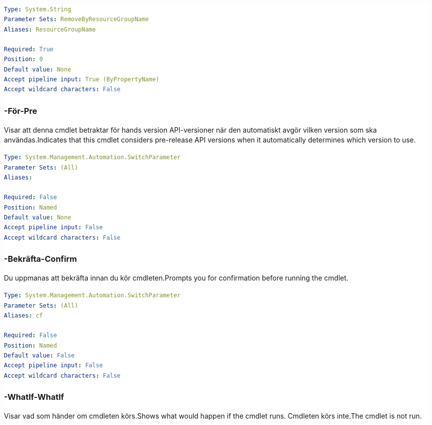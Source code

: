 ```yaml
Type: System.String
Parameter Sets: RemoveByResourceGroupName
Aliases: ResourceGroupName

Required: True
Position: 0
Default value: None
Accept pipeline input: True (ByPropertyName)
Accept wildcard characters: False
```

### <span data-ttu-id="5bf54-135">-För</span><span class="sxs-lookup"><span data-stu-id="5bf54-135">-Pre</span></span>
<span data-ttu-id="5bf54-136">Visar att denna cmdlet betraktar för hands version API-versioner när den automatiskt avgör vilken version som ska användas.</span><span class="sxs-lookup"><span data-stu-id="5bf54-136">Indicates that this cmdlet considers pre-release API versions when it automatically determines which version to use.</span></span>

```yaml
Type: System.Management.Automation.SwitchParameter
Parameter Sets: (All)
Aliases:

Required: False
Position: Named
Default value: None
Accept pipeline input: False
Accept wildcard characters: False
```

### <span data-ttu-id="5bf54-137">-Bekräfta</span><span class="sxs-lookup"><span data-stu-id="5bf54-137">-Confirm</span></span>
<span data-ttu-id="5bf54-138">Du uppmanas att bekräfta innan du kör cmdleten.</span><span class="sxs-lookup"><span data-stu-id="5bf54-138">Prompts you for confirmation before running the cmdlet.</span></span>

```yaml
Type: System.Management.Automation.SwitchParameter
Parameter Sets: (All)
Aliases: cf

Required: False
Position: Named
Default value: False
Accept pipeline input: False
Accept wildcard characters: False
```

### <span data-ttu-id="5bf54-139">-WhatIf</span><span class="sxs-lookup"><span data-stu-id="5bf54-139">-WhatIf</span></span>
<span data-ttu-id="5bf54-140">Visar vad som händer om cmdleten körs.</span><span class="sxs-lookup"><span data-stu-id="5bf54-140">Shows what would happen if the cmdlet runs.</span></span>
<span data-ttu-id="5bf54-141">Cmdleten körs inte.</span><span class="sxs-lookup"><span data-stu-id="5bf54-141">The cmdlet is not run.</span></span>
